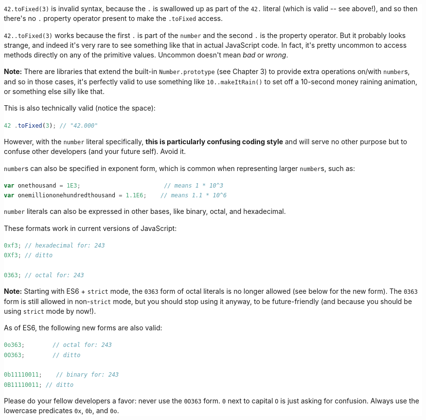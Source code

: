 `42.toFixed(3)` is invalid syntax, because the `.` is swallowed up as part of the `42.` literal (which is valid -- see above!), and so then there's no `.` property operator present to make the `.toFixed` access.

`42..toFixed(3)` works because the first `.` is part of the `number` and the second `.` is the property operator. But it probably looks strange, and indeed it's very rare to see something like that in actual JavaScript code. In fact, it's pretty uncommon to access methods directly on any of the primitive values. Uncommon doesn't mean _bad_ or _wrong_.

**Note:** There are libraries that extend the built-in `Number.prototype` (see Chapter 3) to provide extra operations on/with `number`s, and so in those cases, it's perfectly valid to use something like `10..makeItRain()` to set off a 10-second money raining animation, or something else silly like that.

This is also technically valid (notice the space):

```javascript
42 .toFixed(3); // "42.000"
```

However, with the `number` literal specifically, **this is particularly confusing coding style** and will serve no other purpose but to confuse other developers (and your future self). Avoid it.

`number`s can also be specified in exponent form, which is common when representing larger `number`s, such as:

```javascript
var onethousand = 1E3;                        // means 1 * 10^3
var onemilliononehundredthousand = 1.1E6;    // means 1.1 * 10^6
```

`number` literals can also be expressed in other bases, like binary, octal, and hexadecimal.

These formats work in current versions of JavaScript:

```javascript
0xf3; // hexadecimal for: 243
0Xf3; // ditto

0363; // octal for: 243
```

**Note:** Starting with ES6 + `strict` mode, the `0363` form of octal literals is no longer allowed (see below for the new form). The `0363` form is still allowed in non-`strict` mode, but you should stop using it anyway, to be future-friendly (and because you should be using `strict` mode by now!).

As of ES6, the following new forms are also valid:

```javascript
0o363;        // octal for: 243
0O363;        // ditto

0b11110011;    // binary for: 243
0B11110011; // ditto
```

Please do your fellow developers a favor: never use the `0O363` form. `0` next to capital `O` is just asking for confusion. Always use the lowercase predicates `0x`, `0b`, and `0o`.
